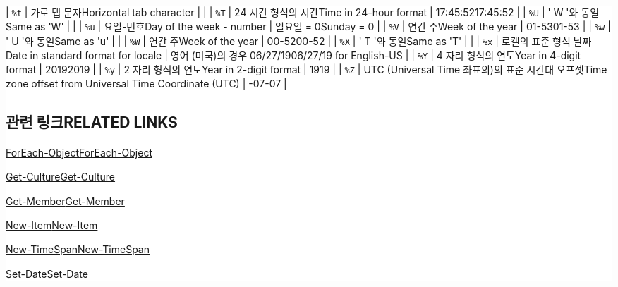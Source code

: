 | `%t` | <span data-ttu-id="87839-314">가로 탭 문자</span><span class="sxs-lookup"><span data-stu-id="87839-314">Horizontal tab character</span></span>                                                |                          |
| `%T` | <span data-ttu-id="87839-315">24 시간 형식의 시간</span><span class="sxs-lookup"><span data-stu-id="87839-315">Time in 24-hour format</span></span>                                                  | <span data-ttu-id="87839-316">17:45:52</span><span class="sxs-lookup"><span data-stu-id="87839-316">17:45:52</span></span>                 |
| `%U` | <span data-ttu-id="87839-317">' W '와 동일</span><span class="sxs-lookup"><span data-stu-id="87839-317">Same as 'W'</span></span>                                                             |                          |
| `%u` | <span data-ttu-id="87839-318">요일-번호</span><span class="sxs-lookup"><span data-stu-id="87839-318">Day of the week - number</span></span>                                                | <span data-ttu-id="87839-319">일요일 = 0</span><span class="sxs-lookup"><span data-stu-id="87839-319">Sunday = 0</span></span>               |
| `%V` | <span data-ttu-id="87839-320">연간 주</span><span class="sxs-lookup"><span data-stu-id="87839-320">Week of the year</span></span>                                                        | <span data-ttu-id="87839-321">01-53</span><span class="sxs-lookup"><span data-stu-id="87839-321">01-53</span></span>                    |
| `%w` | <span data-ttu-id="87839-322">' U '와 동일</span><span class="sxs-lookup"><span data-stu-id="87839-322">Same as 'u'</span></span>                                                             |                          |
| `%W` | <span data-ttu-id="87839-323">연간 주</span><span class="sxs-lookup"><span data-stu-id="87839-323">Week of the year</span></span>                                                        | <span data-ttu-id="87839-324">00-52</span><span class="sxs-lookup"><span data-stu-id="87839-324">00-52</span></span>                    |
| `%X` | <span data-ttu-id="87839-325">' T '와 동일</span><span class="sxs-lookup"><span data-stu-id="87839-325">Same as 'T'</span></span>                                                             |                          |
| `%x` | <span data-ttu-id="87839-326">로캘의 표준 형식 날짜</span><span class="sxs-lookup"><span data-stu-id="87839-326">Date in standard format for locale</span></span>                                      | <span data-ttu-id="87839-327">영어 (미국)의 경우 06/27/19</span><span class="sxs-lookup"><span data-stu-id="87839-327">06/27/19 for English-US</span></span>  |
| `%Y` | <span data-ttu-id="87839-328">4 자리 형식의 연도</span><span class="sxs-lookup"><span data-stu-id="87839-328">Year in 4-digit format</span></span>                                                  | <span data-ttu-id="87839-329">2019</span><span class="sxs-lookup"><span data-stu-id="87839-329">2019</span></span>                     |
| `%y` | <span data-ttu-id="87839-330">2 자리 형식의 연도</span><span class="sxs-lookup"><span data-stu-id="87839-330">Year in 2-digit format</span></span>                                                  | <span data-ttu-id="87839-331">19</span><span class="sxs-lookup"><span data-stu-id="87839-331">19</span></span>                       |
| `%Z` | <span data-ttu-id="87839-332">UTC (Universal Time 좌표의)의 표준 시간대 오프셋</span><span class="sxs-lookup"><span data-stu-id="87839-332">Time zone offset from Universal Time Coordinate (UTC)</span></span>                   | <span data-ttu-id="87839-333">-07</span><span class="sxs-lookup"><span data-stu-id="87839-333">-07</span></span>                      |

## <span data-ttu-id="87839-334">관련 링크</span><span class="sxs-lookup"><span data-stu-id="87839-334">RELATED LINKS</span></span>

[<span data-ttu-id="87839-335">ForEach-Object</span><span class="sxs-lookup"><span data-stu-id="87839-335">ForEach-Object</span></span>](../Microsoft.PowerShell.Core/ForEach-Object.md)

[<span data-ttu-id="87839-336">Get-Culture</span><span class="sxs-lookup"><span data-stu-id="87839-336">Get-Culture</span></span>](Get-Culture.md)

[<span data-ttu-id="87839-337">Get-Member</span><span class="sxs-lookup"><span data-stu-id="87839-337">Get-Member</span></span>](Get-Member.md)

[<span data-ttu-id="87839-338">New-Item</span><span class="sxs-lookup"><span data-stu-id="87839-338">New-Item</span></span>](../Microsoft.PowerShell.Management/New-Item.md)

[<span data-ttu-id="87839-339">New-TimeSpan</span><span class="sxs-lookup"><span data-stu-id="87839-339">New-TimeSpan</span></span>](New-TimeSpan.md)

[<span data-ttu-id="87839-340">Set-Date</span><span class="sxs-lookup"><span data-stu-id="87839-340">Set-Date</span></span>](Set-Date.md)
